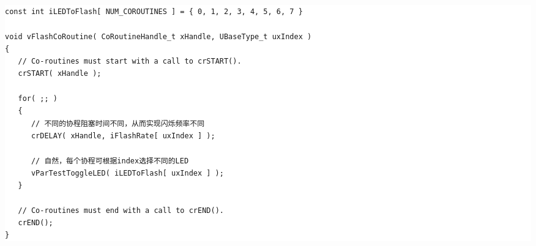 ```
const int iLEDToFlash[ NUM_COROUTINES ] = { 0, 1, 2, 3, 4, 5, 6, 7 }

void vFlashCoRoutine( CoRoutineHandle_t xHandle, UBaseType_t uxIndex )
{
   // Co-routines must start with a call to crSTART().
   crSTART( xHandle );

   for( ;; )
   {
      // 不同的协程阻塞时间不同，从而实现闪烁频率不同
      crDELAY( xHandle, iFlashRate[ uxIndex ] );

      // 自然，每个协程可根据index选择不同的LED
      vParTestToggleLED( iLEDToFlash[ uxIndex ] );
   }

   // Co-routines must end with a call to crEND().
   crEND();
}
```